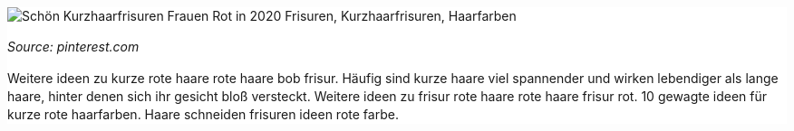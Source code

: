 
![Schön Kurzhaarfrisuren Frauen Rot in 2020 Frisuren, Kurzhaarfrisuren, Haarfarben](https://i.pinimg.com/originals/dd/a3/cf/dda3cf77acdffda5f6b6a0fe1df32a20.jpg "Schön Kurzhaarfrisuren Frauen Rot in 2020 Frisuren, Kurzhaarfrisuren, Haarfarben")

*Source: pinterest.com*

Weitere ideen zu kurze rote haare rote haare bob frisur. Häufig sind kurze haare viel spannender und wirken lebendiger als lange haare, hinter denen sich ihr gesicht bloß versteckt. Weitere ideen zu frisur rote haare rote haare frisur rot. 10 gewagte ideen für kurze rote haarfarben. Haare schneiden frisuren ideen rote farbe.


